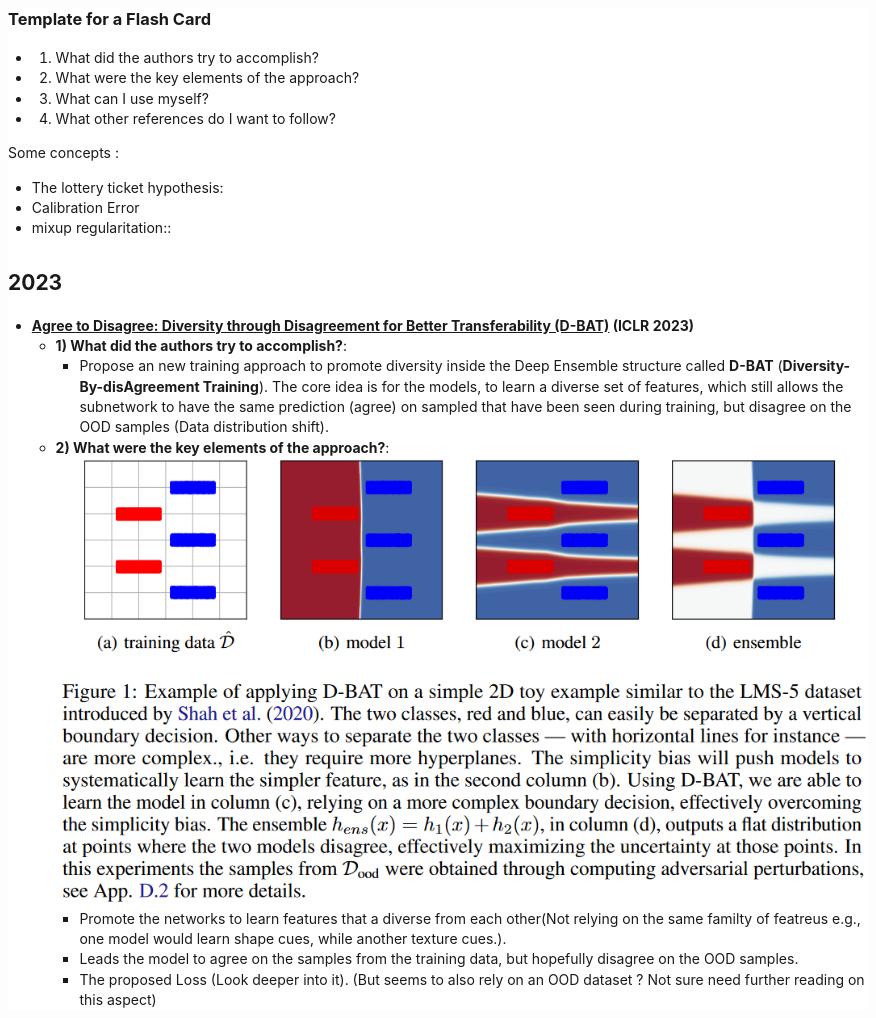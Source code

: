 ### Template for a Flash Card
  - 1) What did the authors try to accomplish?
  - 2) What were the key elements of the approach?
  - 3) What can I use myself?
  - 4) What other references do I want to follow?


Some concepts : 
 - The lottery ticket hypothesis:
 - Calibration Error
 - mixup regularitation::


## 2023
 - **[Agree to Disagree: Diversity through Disagreement for Better Transferability (D-BAT)](https://openreview.net/forum?id=K7CbYQbyYhY) (ICLR 2023)**
   - **1) What did the authors try to accomplish?**: 
     - Propose an new training approach to promote diversity inside the Deep Ensemble structure called **D-BAT** (**Diversity-By-disAgreement Training**). The core idea is for the models, to learn a diverse set of features, which still allows the subnetwork to have the same prediction (agree) on sampled that have been seen during training, but disagree on the OOD samples (Data distribution shift).
   - **2) What were the key elements of the approach?**:  
   ![FigureDBAT1](./img/DBAT1.png)  
     - Promote the networks to learn features that a diverse from each other(Not relying on the same familty of featreus e.g., one model would learn shape cues, while another texture cues.).
     - Leads the model to agree on the samples from the training data, but hopefully disagree on the OOD samples.
     - The proposed Loss (Look deeper into it). (But seems to also rely on an OOD dataset ?  Not sure need further reading on this aspect)